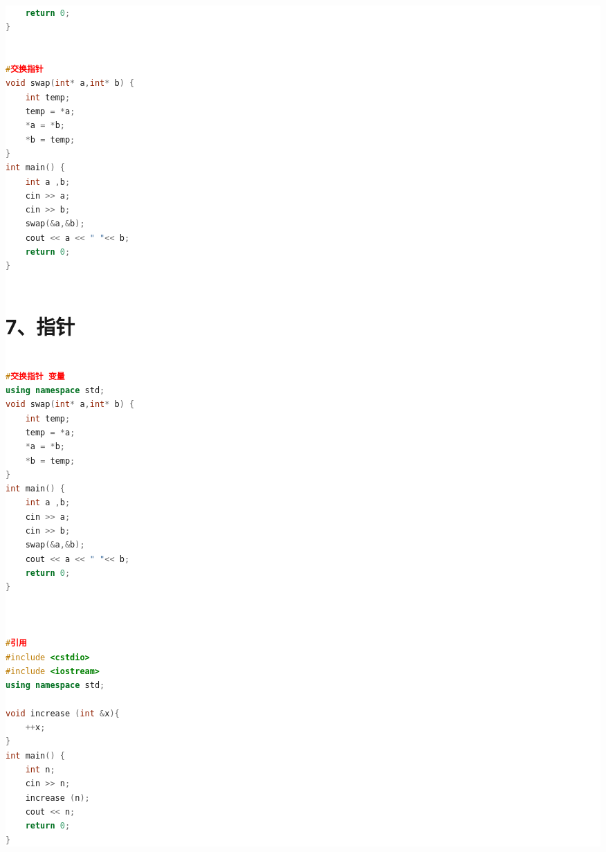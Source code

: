 ```cpp
    return 0;
}


#交换指针
void swap(int* a,int* b) {
    int temp;
    temp = *a;
    *a = *b;
    *b = temp;
}
int main() {
    int a ,b;
    cin >> a;
    cin >> b;
    swap(&a,&b);
    cout << a << " "<< b;
    return 0;
}



```

# 7、指针

```cpp

#交换指针 变量
using namespace std;
void swap(int* a,int* b) {
    int temp;
    temp = *a;
    *a = *b;
    *b = temp;
}
int main() {
    int a ,b;
    cin >> a;
    cin >> b;
    swap(&a,&b);
    cout << a << " "<< b;
    return 0;
}



#引用
#include <cstdio>
#include <iostream>
using namespace std;

void increase (int &x){
    ++x;
}
int main() {
    int n;
    cin >> n;
    increase (n);
    cout << n;
    return 0;
}
```